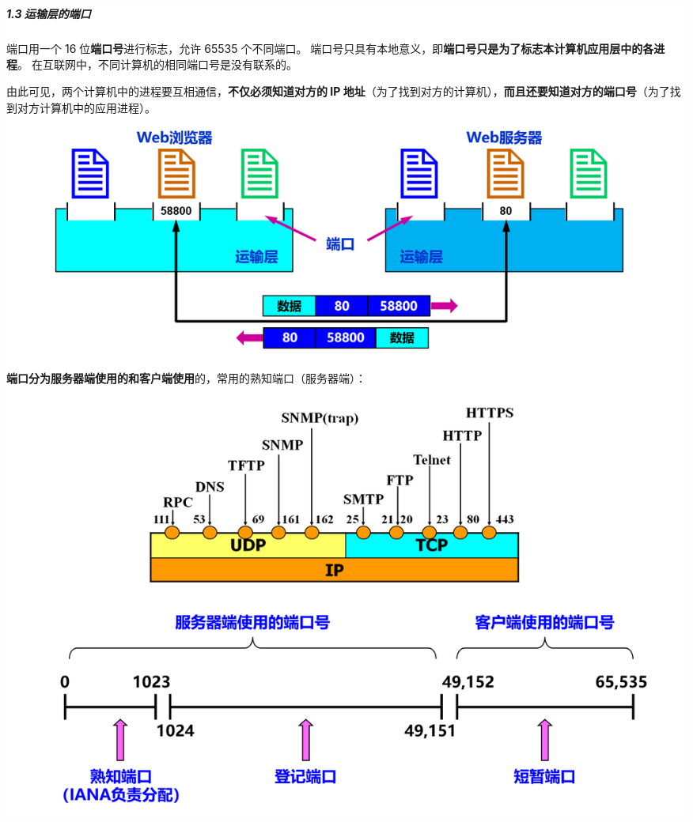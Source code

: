 ##### 1.3 运输层的端口

端口用一个 16 位**端口号**进行标志，允许 65535 个不同端口。 端口号只具有本地意义，即**端口号只是为了标志本计算机应用层中的各进程**。 在互联网中，不同计算机的相同端口号是没有联系的。

由此可见，两个计算机中的进程要互相通信，**不仅必须知道对方的 IP 地址**（为了找到对方的计算机），**而且还要知道对方的端口号**（为了找到对方计算机中的应用进程）。

![1574665407328](assets/1574665407328.png)

**端口分为服务器端使用的和客户端使用**的，常用的熟知端口（服务器端）：

![1574663001027](assets/1574663001027.png)

![1574665460877](assets/1574665460877.png)
